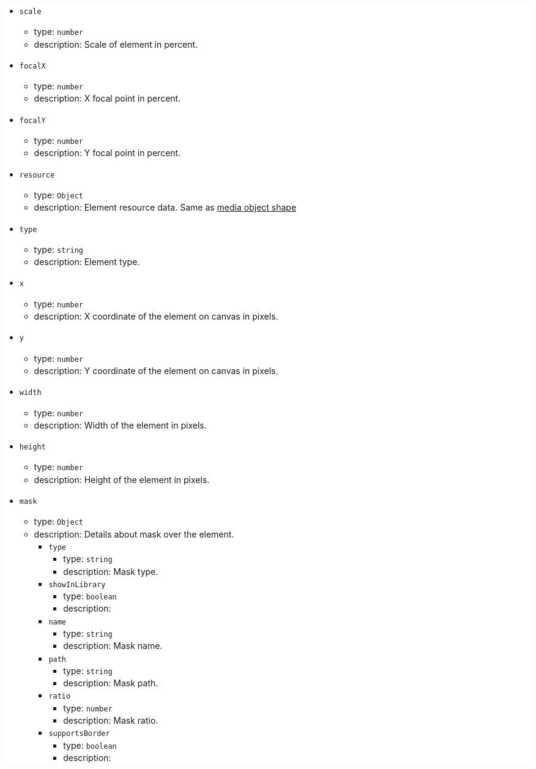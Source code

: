 - `scale`
    - type: `number`
    - description: Scale of element in percent.

- `focalX`
    - type: `number`
    - description: X focal point in percent.

- `focalY`
    - type: `number`
    - description: Y focal point in percent.

- `resource`
    - type: `Object`
    - description: Element resource data. Same as [media object shape](#media-object-shape)

- `type`
    - type: `string`
    - description: Element type.

- `x`
    - type: `number`
    - description: X coordinate of the element on canvas in pixels.

- `y`
    - type: `number`
    - description: Y coordinate of the element on canvas in pixels.

- `width`
    - type: `number`
    - description: Width of the element in pixels.

- `height`
    - type: `number`
    - description: Height of the element in pixels.

- `mask`
    - type: `Object`
    - description: Details about mask over the element.
        - `type`
            - type: `string`
            - description: Mask type.
        - `showInLibrary`
            - type: `boolean`
            - description: 
        - `name`
            - type: `string`
            - description: Mask name.
        - `path`
            - type: `string`
            - description: Mask path.
        - `ratio`
            - type: `number`
            - description: Mask ratio.
        - `supportsBorder`
            - type: `boolean`
            - description: 
